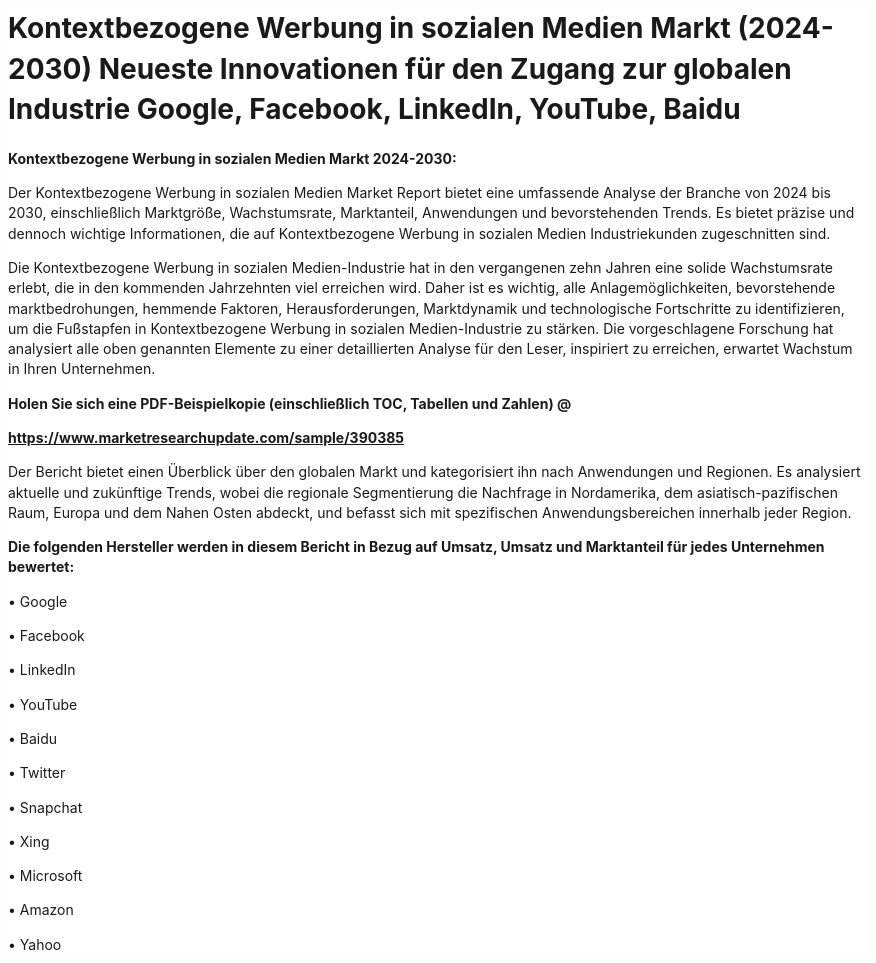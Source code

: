 # Kontextbezogene Werbung in sozialen Medien Markt (2024-2030) Neueste Innovationen für den Zugang zur globalen Industrie Google, Facebook, LinkedIn, YouTube, Baidu

<strong>Kontextbezogene Werbung in sozialen Medien Markt 2024-2030:</strong>

Der Kontextbezogene Werbung in sozialen Medien Market Report bietet eine umfassende Analyse der Branche von 2024 bis 2030, einschließlich Marktgröße, Wachstumsrate, Marktanteil, Anwendungen und bevorstehenden Trends. Es bietet präzise und dennoch wichtige Informationen, die auf Kontextbezogene Werbung in sozialen Medien Industriekunden zugeschnitten sind.

Die Kontextbezogene Werbung in sozialen Medien-Industrie hat in den vergangenen zehn Jahren eine solide Wachstumsrate erlebt, die in den kommenden Jahrzehnten viel erreichen wird. Daher ist es wichtig, alle Anlagemöglichkeiten, bevorstehende marktbedrohungen, hemmende Faktoren, Herausforderungen, Marktdynamik und technologische Fortschritte zu identifizieren, um die Fußstapfen in Kontextbezogene Werbung in sozialen Medien-Industrie zu stärken. Die vorgeschlagene Forschung hat analysiert alle oben genannten Elemente zu einer detaillierten Analyse für den Leser, inspiriert zu erreichen, erwartet Wachstum in Ihren Unternehmen.



<strong>Holen Sie sich eine PDF-Beispielkopie (einschließlich TOC, Tabellen und Zahlen) @
</strong>

<strong><a href=https://www.marketresearchupdate.com/sample/390385>

<strong>https://www.marketresearchupdate.com/sample/390385</u></font></a></strong></strong>

Der Bericht bietet einen Überblick über den globalen Markt und kategorisiert ihn nach Anwendungen und Regionen. Es analysiert aktuelle und zukünftige Trends, wobei die regionale Segmentierung die Nachfrage in Nordamerika, dem asiatisch-pazifischen Raum, Europa und dem Nahen Osten abdeckt, und befasst sich mit spezifischen Anwendungsbereichen innerhalb jeder Region.



<strong>Die folgenden Hersteller werden in diesem Bericht in Bezug auf Umsatz, Umsatz und Marktanteil für jedes Unternehmen bewertet:</strong>

• Google

• Facebook

• LinkedIn

• YouTube

• Baidu

• Twitter

• Snapchat

• Xing

• Microsoft

• Amazon

• Yahoo
